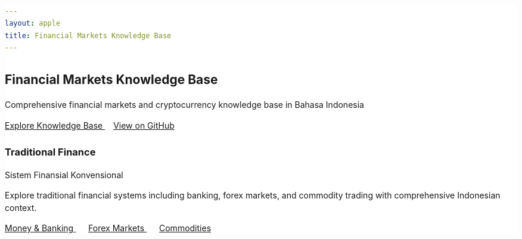 ```yaml
---
layout: apple
title: Financial Markets Knowledge Base
---
```



<section class="apple-hero">
    <div class="apple-hero-content">
        <h1 class="apple-headline-1 animate-fade-in-up">Financial Markets Knowledge Base</h1>
        <p class="apple-headline-3 animate-fade-in-up" style="animation-delay: 0.1s;">
            Comprehensive financial markets and cryptocurrency knowledge base in Bahasa Indonesia
        </p>
        <div class="apple-mt-8 animate-fade-in-up" style="animation-delay: 0.2s;">
            <a href="{{ "/00-MAIN-DOCS/📋-Daftar-Isi-Lengkap-Knowledge-Base.md" | relative_url }}" class="apple-button apple-button-large">
                <i class="fas fa-rocket mr-2"></i>Explore Knowledge Base
            </a>
            <a href="{{ site.github.repository_url }}" class="apple-button apple-button-secondary apple-button-large" style="margin-left: 1rem;">
                <i class="fab fa-github mr-2"></i>View on GitHub
            </a>
        </div>
    </div>
</section>


<div class="apple-container">
    <!-- Categories Grid -->
    <div class="apple-grid apple-grid-3 apple-mt-8 apple-mb-8">
        <!-- Traditional Finance -->
        <div class="apple-card animate-fade-in-up" style="animation-delay: 0.1s;">
            <div class="apple-card-header">
                <div class="apple-card-icon" style="background: linear-gradient(135deg, #007AFF, #0051D5);">
                    <i class="fas fa-university"></i>
                </div>
                <div>
                    <h3 class="apple-card-title">Traditional Finance</h3>
                    <p class="apple-card-subtitle">Sistem Finansial Konvensional</p>
                </div>
            </div>
            <div class="apple-card-content">
                <p>Explore traditional financial systems including banking, forex markets, and commodity trading with comprehensive Indonesian context.</p>
            </div>
            <div class="apple-card-footer">
                <a href="{{ "/01-TRADITIONAL-FINANCE/01-Money-Banking/" | relative_url }}" class="apple-card-link">
                    Money & Banking
                </a>
                <a href="{{ "/01-TRADITIONAL-FINANCE/02-Forex-Markets/" | relative_url }}" class="apple-card-link" style="margin-left: 1.5rem;">
                    Forex Markets
                </a>
                <a href="{{ "/01-TRADITIONAL-FINANCE/03-Commodity-Markets/" | relative_url }}" class="apple-card-link" style="margin-left: 1.5rem;">
                    Commodities
                </a>
            </div>
        </div>
